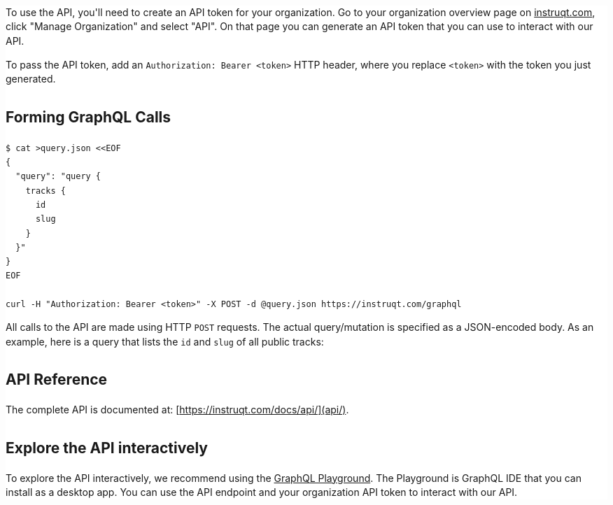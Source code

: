 To use the API, you'll need to create an API token for your organization. Go to your organization overview page on [instruqt.com](https://instruqt.com), click "Manage Organization" and select "API". On that page you can generate an API token that you can use to interact with our API.

To pass the API token, add an `Authorization: Bearer <token>` HTTP header, where you replace `<token>` with the token you just generated.


## Forming GraphQL Calls

```console
$ cat >query.json <<EOF
{
  "query": "query {
    tracks {
      id
      slug
    }
  }"
}
EOF

curl -H "Authorization: Bearer <token>" -X POST -d @query.json https://instruqt.com/graphql
```

All calls to the API are made using HTTP `POST` requests. The actual query/mutation is specified as a JSON-encoded body. As an example, here is a query that lists the `id` and `slug` of all public tracks:

## API Reference

The complete API is documented at: [https://instruqt.com/docs/api/](api/).


## Explore the API interactively

To explore the API interactively, we recommend using the [GraphQL Playground](https://github.com/prisma/graphql-playground). The Playground is GraphQL IDE that you can install as a desktop app. You can use the API endpoint and your organization API token to interact with our API.
